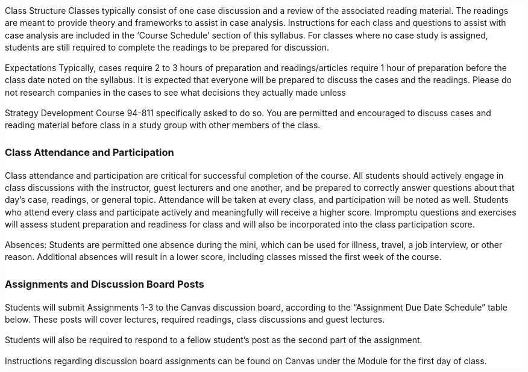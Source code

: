 Class Structure
Classes typically consist of one case discussion and a review of the associated reading material. The readings are
meant to provide theory and frameworks to assist in case analysis. Instructions for each class and questions to
assist with case analysis are included in the ‘Course Schedule’ section of this syllabus. For classes where no case
study is assigned, students are still required to complete the readings to be prepared for discussion.

Expectations
Typically, cases require 2 to 3 hours of preparation and readings/articles require 1 hour of preparation before the
class date noted on the syllabus. It is expected that everyone will be prepared to discuss the cases and the
readings. Please do not research companies in the cases to see what decisions they actually made unless

Strategy Development Course 94-811
specifically asked to do so. You are permitted and encouraged to discuss cases and reading material before class
in a study group with other members of the class.
### Class Attendance and Participation

Class attendance and participation are critical for successful completion of the course. All students should actively
engage in class discussions with the instructor, guest lecturers and one another, and be prepared to correctly
answer questions about that day’s case, readings, or general topic. Attendance will be taken at every class, and
participation will be noted as well. Students who attend every class and participate actively and meaningfully will
receive a higher score. Impromptu questions and exercises will assess student preparation and readiness for class
and will also be incorporated into the class participation score.

Absences: Students are permitted one absence during the mini, which can be used for illness, travel, a job
interview, or other reason. Additional absences will result in a lower score, including classes missed the first week
of the course.
### Assignments and Discussion Board Posts

Students will submit Assignments 1-3 to the Canvas discussion board, according to the “Assignment Due Date
Schedule” table below. These posts will cover lectures, required readings, class discussions and guest lectures.

Students will also be required to respond to a fellow student’s post as the second part of the assignment.

Instructions regarding discussion board assignments can be found on Canvas under the Module for the first day of
class.
